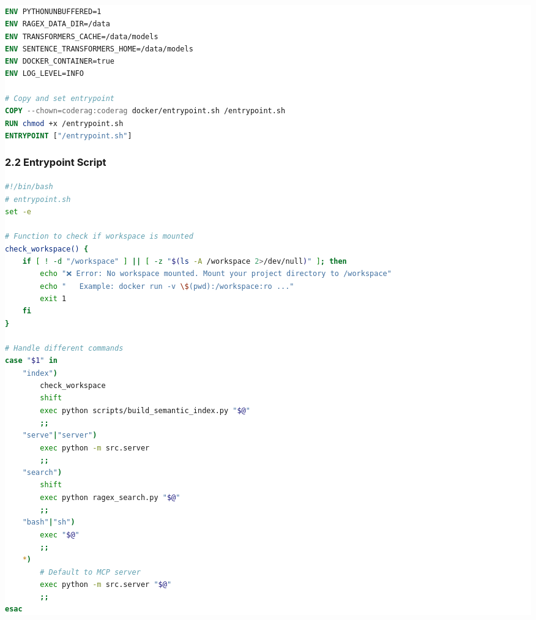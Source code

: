 ```dockerfile
ENV PYTHONUNBUFFERED=1
ENV RAGEX_DATA_DIR=/data
ENV TRANSFORMERS_CACHE=/data/models
ENV SENTENCE_TRANSFORMERS_HOME=/data/models
ENV DOCKER_CONTAINER=true
ENV LOG_LEVEL=INFO

# Copy and set entrypoint
COPY --chown=coderag:coderag docker/entrypoint.sh /entrypoint.sh
RUN chmod +x /entrypoint.sh
ENTRYPOINT ["/entrypoint.sh"]
```

### 2.2 Entrypoint Script

```bash
#!/bin/bash
# entrypoint.sh
set -e

# Function to check if workspace is mounted
check_workspace() {
    if [ ! -d "/workspace" ] || [ -z "$(ls -A /workspace 2>/dev/null)" ]; then
        echo "❌ Error: No workspace mounted. Mount your project directory to /workspace"
        echo "   Example: docker run -v \$(pwd):/workspace:ro ..."
        exit 1
    fi
}

# Handle different commands
case "$1" in
    "index")
        check_workspace
        shift
        exec python scripts/build_semantic_index.py "$@"
        ;;
    "serve"|"server")
        exec python -m src.server
        ;;
    "search")
        shift
        exec python ragex_search.py "$@"
        ;;
    "bash"|"sh")
        exec "$@"
        ;;
    *)
        # Default to MCP server
        exec python -m src.server "$@"
        ;;
esac
```
